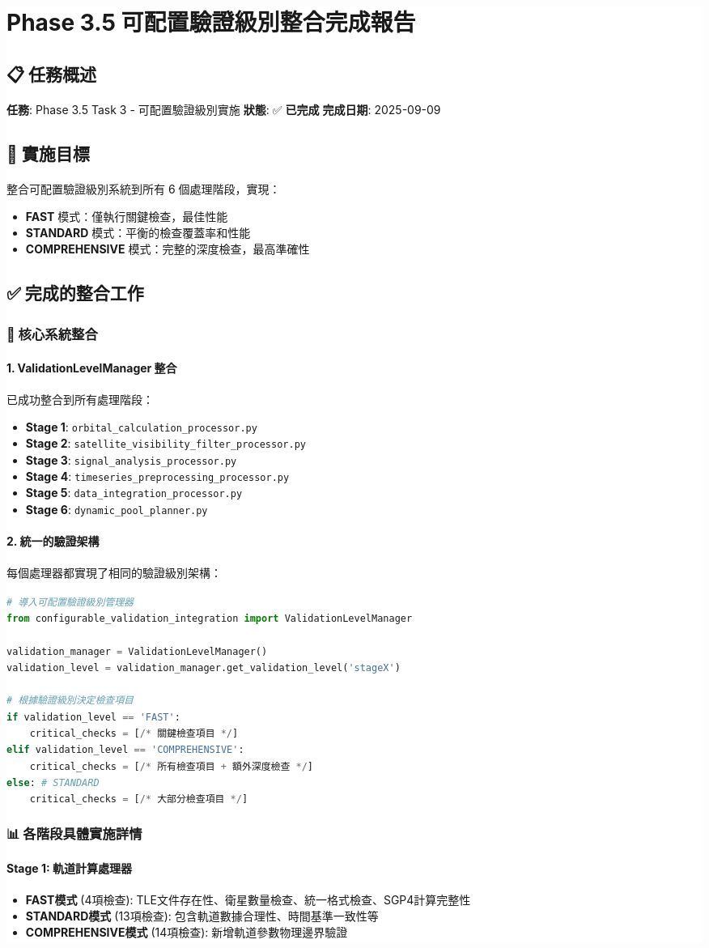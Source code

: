 # Phase 3.5 可配置驗證級別整合完成報告

## 📋 任務概述
**任務**: Phase 3.5 Task 3 - 可配置驗證級別實施
**狀態**: ✅ **已完成**
**完成日期**: 2025-09-09

## 🎯 實施目標
整合可配置驗證級別系統到所有 6 個處理階段，實現：
- **FAST** 模式：僅執行關鍵檢查，最佳性能
- **STANDARD** 模式：平衡的檢查覆蓋率和性能  
- **COMPREHENSIVE** 模式：完整的深度檢查，最高準確性

## ✅ 完成的整合工作

### 🔧 核心系統整合

#### 1. ValidationLevelManager 整合
已成功整合到所有處理階段：
- **Stage 1**: `orbital_calculation_processor.py`
- **Stage 2**: `satellite_visibility_filter_processor.py` 
- **Stage 3**: `signal_analysis_processor.py`
- **Stage 4**: `timeseries_preprocessing_processor.py`
- **Stage 5**: `data_integration_processor.py`
- **Stage 6**: `dynamic_pool_planner.py`

#### 2. 統一的驗證架構
每個處理器都實現了相同的驗證級別架構：

```python
# 導入可配置驗證級別管理器
from configurable_validation_integration import ValidationLevelManager

validation_manager = ValidationLevelManager()
validation_level = validation_manager.get_validation_level('stageX')

# 根據驗證級別決定檢查項目
if validation_level == 'FAST':
    critical_checks = [/* 關鍵檢查項目 */]
elif validation_level == 'COMPREHENSIVE': 
    critical_checks = [/* 所有檢查項目 + 額外深度檢查 */]
else: # STANDARD
    critical_checks = [/* 大部分檢查項目 */]
```

### 📊 各階段具體實施詳情

#### Stage 1: 軌道計算處理器
- **FAST模式** (4項檢查): TLE文件存在性、衛星數量檢查、統一格式檢查、SGP4計算完整性
- **STANDARD模式** (13項檢查): 包含軌道數據合理性、時間基準一致性等
- **COMPREHENSIVE模式** (14項檢查): 新增軌道參數物理邊界驗證
